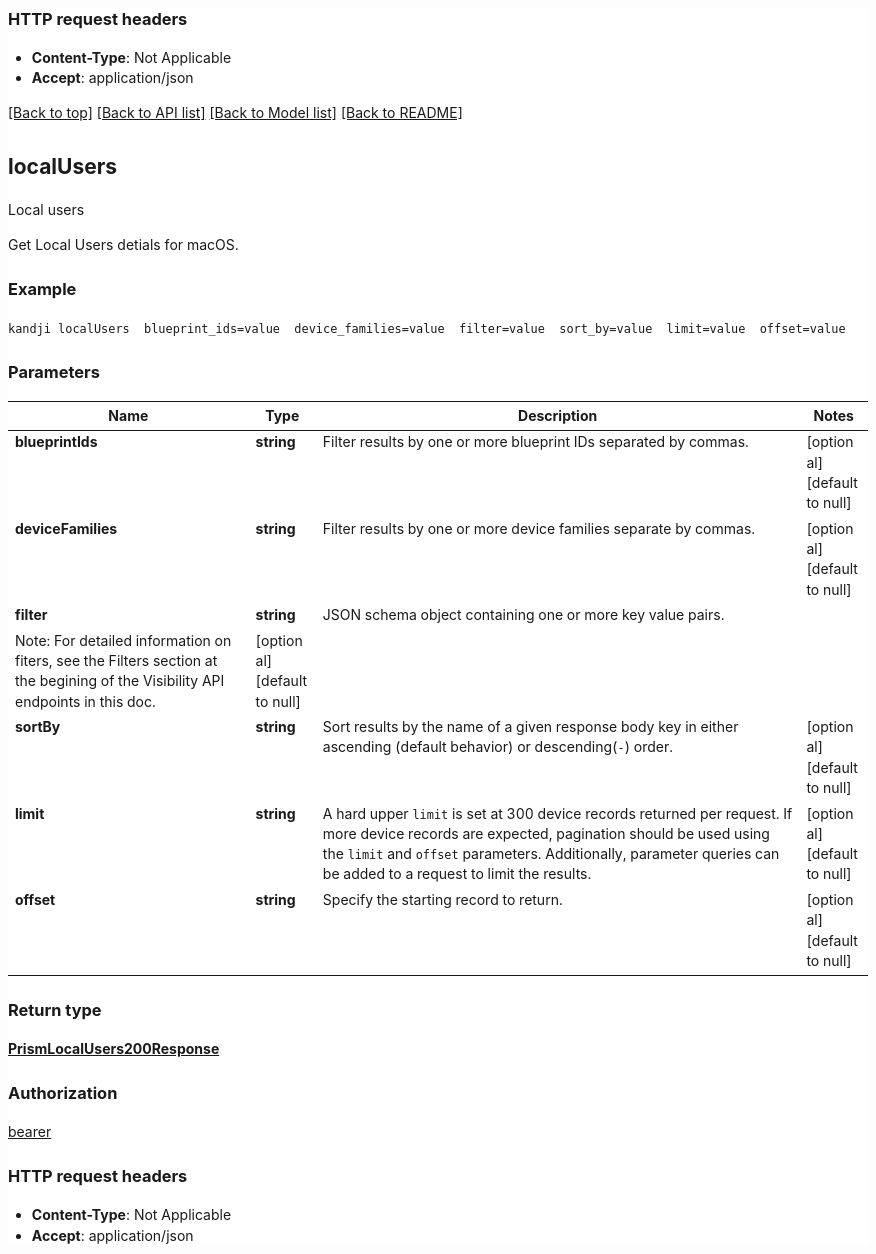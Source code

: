 ### HTTP request headers

- **Content-Type**: Not Applicable
- **Accept**: application/json

[[Back to top]](#) [[Back to API list]](../README.md#documentation-for-api-endpoints) [[Back to Model list]](../README.md#documentation-for-models) [[Back to README]](../README.md)


## localUsers

Local users

Get Local Users detials for macOS.

### Example

```bash
kandji localUsers  blueprint_ids=value  device_families=value  filter=value  sort_by=value  limit=value  offset=value
```

### Parameters


Name | Type | Description  | Notes
------------- | ------------- | ------------- | -------------
 **blueprintIds** | **string** | Filter results by one or more blueprint IDs separated by commas. | [optional] [default to null]
 **deviceFamilies** | **string** | Filter results by one or more device families separate by commas. | [optional] [default to null]
 **filter** | **string** | JSON schema object containing one or more key value pairs.
Note: For detailed information on fiters, see the Filters section at the begining of the Visibility API endpoints in this doc. | [optional] [default to null]
 **sortBy** | **string** | Sort results by the name of a given response body key in either ascending (default behavior) or descending(<code>-</code>) order. | [optional] [default to null]
 **limit** | **string** | A hard upper <code>limit</code> is set at 300 device records returned per request. If more device records are expected, pagination should be used using the <code>limit</code> and <code>offset</code> parameters. Additionally, parameter queries can be added to a request to limit the results. | [optional] [default to null]
 **offset** | **string** | Specify the starting record to return. | [optional] [default to null]

### Return type

[**PrismLocalUsers200Response**](PrismLocalUsers200Response.md)

### Authorization

[bearer](../README.md#bearer)

### HTTP request headers

- **Content-Type**: Not Applicable
- **Accept**: application/json
